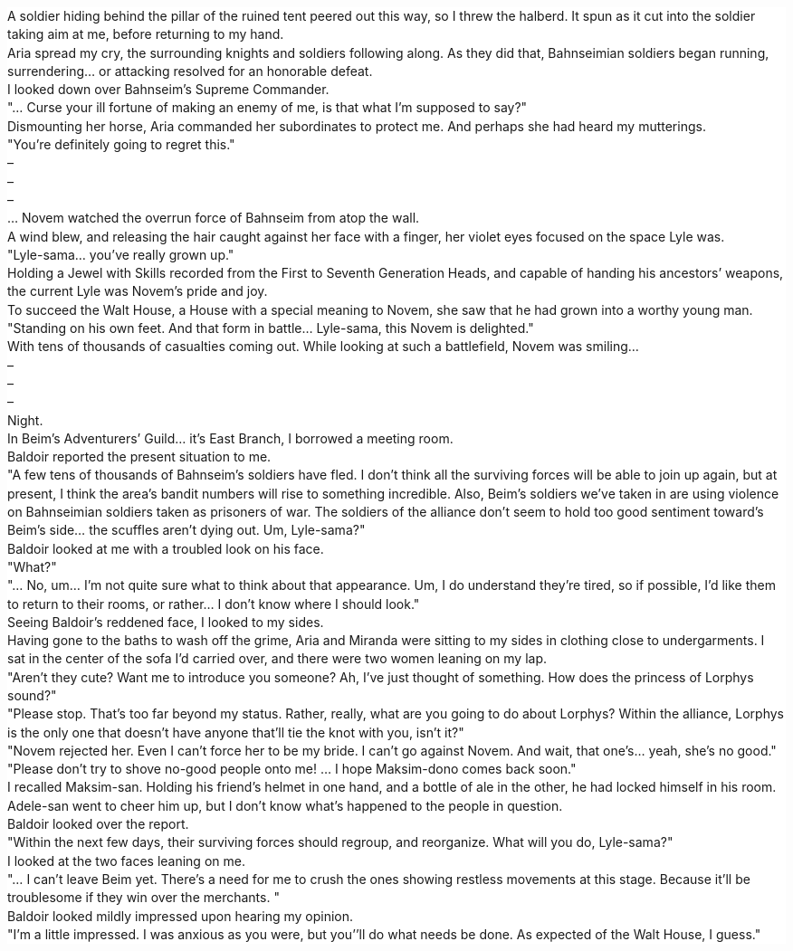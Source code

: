 A soldier hiding behind the pillar of the ruined tent peered out this way, so I threw the halberd. It spun as it cut into the soldier taking aim at me, before returning to my hand.<br/>
Aria spread my cry, the surrounding knights and soldiers following along. As they did that, Bahnseimian soldiers began running, surrendering… or attacking resolved for an honorable defeat.<br/>
I looked down over Bahnseim’s Supreme Commander.<br/>
"… Curse your ill fortune of making an enemy of me, is that what I’m supposed to say?"<br/>
Dismounting her horse, Aria commanded her subordinates to protect me. And perhaps she had heard my mutterings.<br/>
"You’re definitely going to regret this."<br/>
–<br/>
–<br/>
–<br/>
… Novem watched the overrun force of Bahnseim from atop the wall.<br/>
A wind blew, and releasing the hair caught against her face with a finger, her violet eyes focused on the space Lyle was.<br/>
"Lyle-sama… you’ve really grown up."<br/>
Holding a Jewel with Skills recorded from the First to Seventh Generation Heads, and capable of handing his ancestors’ weapons, the current Lyle was Novem’s pride and joy.<br/>
To succeed the Walt House, a House with a special meaning to Novem, she saw that he had grown into a worthy young man.<br/>
"Standing on his own feet. And that form in battle… Lyle-sama, this Novem is delighted."<br/>
With tens of thousands of casualties coming out. While looking at such a battlefield, Novem was smiling…<br/>
–<br/>
–<br/>
–<br/>
Night.<br/>
In Beim’s Adventurers’ Guild… it’s East Branch, I borrowed a meeting room.<br/>
Baldoir reported the present situation to me.<br/>
"A few tens of thousands of Bahnseim’s soldiers have fled. I don’t think all the surviving forces will be able to join up again, but at present, I think the area’s bandit numbers will rise to something incredible. Also, Beim’s soldiers we’ve taken in are using violence on Bahnseimian soldiers taken as prisoners of war. The soldiers of the alliance don’t seem to hold too good sentiment toward’s Beim’s side… the scuffles aren’t dying out. Um, Lyle-sama?"<br/>
Baldoir looked at me with a troubled look on his face.<br/>
"What?"<br/>
"… No, um… I’m not quite sure what to think about that appearance. Um, I do understand they’re tired, so if possible, I’d like them to return to their rooms, or rather… I don’t know where I should look."<br/>
Seeing Baldoir’s reddened face, I looked to my sides.<br/>
Having gone to the baths to wash off the grime, Aria and Miranda were sitting to my sides in clothing close to undergarments. I sat in the center of the sofa I’d carried over, and there were two women leaning on my lap.<br/>
"Aren’t they cute? Want me to introduce you someone? Ah, I’ve just thought of something. How does the princess of Lorphys sound?"<br/>
"Please stop. That’s too far beyond my status. Rather, really, what are you going to do about Lorphys? Within the alliance, Lorphys is the only one that doesn’t have anyone that’ll tie the knot with you, isn’t it?"<br/>
"Novem rejected her. Even I can’t force her to be my bride. I can’t go against Novem. And wait, that one’s… yeah, she’s no good."<br/>
"Please don’t try to shove no-good people onto me! … I hope Maksim-dono comes back soon."<br/>
I recalled Maksim-san. Holding his friend’s helmet in one hand, and a bottle of ale in the other, he had locked himself in his room. Adele-san went to cheer him up, but I don’t know what’s happened to the people in question.<br/>
Baldoir looked over the report.<br/>
"Within the next few days, their surviving forces should regroup, and reorganize. What will you do, Lyle-sama?"<br/>
I looked at the two faces leaning on me.<br/>
"… I can’t leave Beim yet. There’s a need for me to crush the ones showing restless movements at this stage. Because it’ll be troublesome if they win over the merchants. "<br/>
Baldoir looked mildly impressed upon hearing my opinion.<br/>
"I’m a little impressed. I was anxious as you were, but you’’ll do what needs be done. As expected of the Walt House, I guess."<br/>